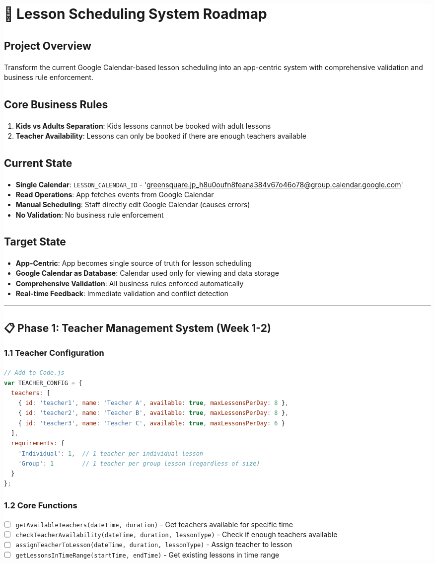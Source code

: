 # 🎯 **Lesson Scheduling System Roadmap**

## **Project Overview**
Transform the current Google Calendar-based lesson scheduling into an app-centric system with comprehensive validation and business rule enforcement.

## **Core Business Rules**
1. **Kids vs Adults Separation**: Kids lessons cannot be booked with adult lessons
2. **Teacher Availability**: Lessons can only be booked if there are enough teachers available

## **Current State**
- **Single Calendar**: `LESSON_CALENDAR_ID` - 'greensquare.jp_h8u0oufn8feana384v67o46o78@group.calendar.google.com'
- **Read Operations**: App fetches events from Google Calendar
- **Manual Scheduling**: Staff directly edit Google Calendar (causes errors)
- **No Validation**: No business rule enforcement

## **Target State**
- **App-Centric**: App becomes single source of truth for lesson scheduling
- **Google Calendar as Database**: Calendar used only for viewing and data storage
- **Comprehensive Validation**: All business rules enforced automatically
- **Real-time Feedback**: Immediate validation and conflict detection

---

## **📋 Phase 1: Teacher Management System (Week 1-2)**

### **1.1 Teacher Configuration**
```javascript
// Add to Code.js
var TEACHER_CONFIG = {
  teachers: [
    { id: 'teacher1', name: 'Teacher A', available: true, maxLessonsPerDay: 8 },
    { id: 'teacher2', name: 'Teacher B', available: true, maxLessonsPerDay: 8 },
    { id: 'teacher3', name: 'Teacher C', available: true, maxLessonsPerDay: 6 }
  ],
  requirements: {
    'Individual': 1,  // 1 teacher per individual lesson
    'Group': 1        // 1 teacher per group lesson (regardless of size)
  }
};
```

### **1.2 Core Functions**
- [ ] `getAvailableTeachers(dateTime, duration)` - Get teachers available for specific time
- [ ] `checkTeacherAvailability(dateTime, duration, lessonType)` - Check if enough teachers available
- [ ] `assignTeacherToLesson(dateTime, duration, lessonType)` - Assign teacher to lesson
- [ ] `getLessonsInTimeRange(startTime, endTime)` - Get existing lessons in time range
